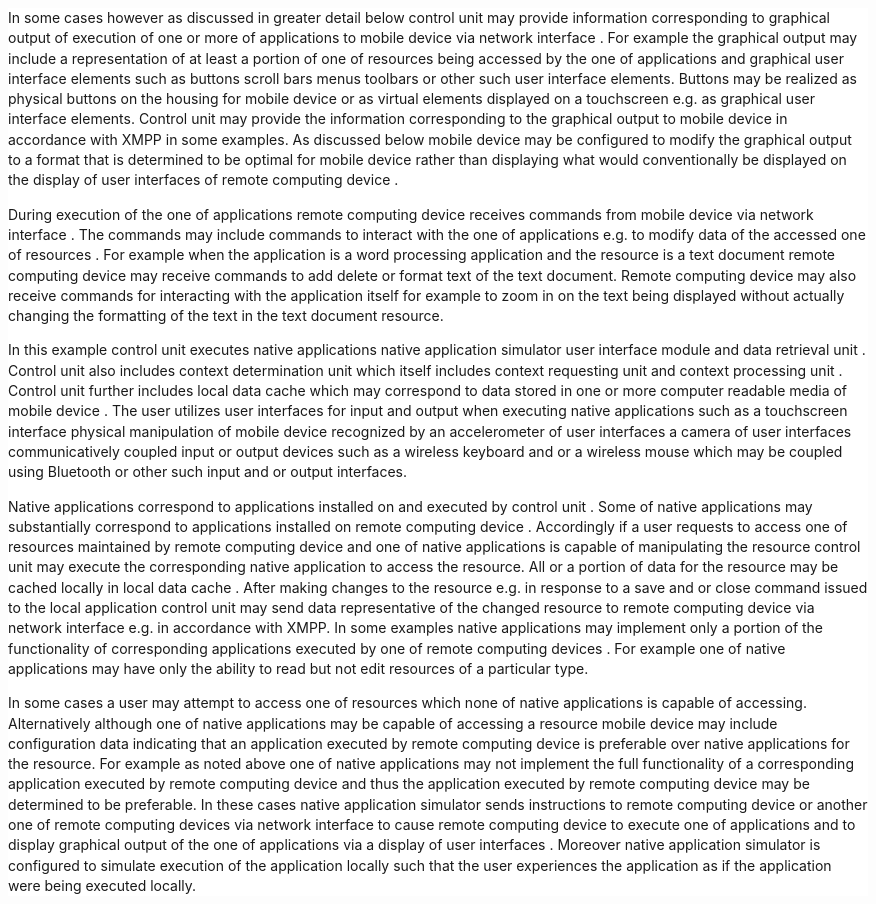 In some cases however as discussed in greater detail below control unit may provide information corresponding to graphical output of execution of one or more of applications to mobile device via network interface . For example the graphical output may include a representation of at least a portion of one of resources being accessed by the one of applications and graphical user interface elements such as buttons scroll bars menus toolbars or other such user interface elements. Buttons may be realized as physical buttons on the housing for mobile device or as virtual elements displayed on a touchscreen e.g. as graphical user interface elements. Control unit may provide the information corresponding to the graphical output to mobile device in accordance with XMPP in some examples. As discussed below mobile device may be configured to modify the graphical output to a format that is determined to be optimal for mobile device rather than displaying what would conventionally be displayed on the display of user interfaces of remote computing device .

During execution of the one of applications remote computing device receives commands from mobile device via network interface . The commands may include commands to interact with the one of applications e.g. to modify data of the accessed one of resources . For example when the application is a word processing application and the resource is a text document remote computing device may receive commands to add delete or format text of the text document. Remote computing device may also receive commands for interacting with the application itself for example to zoom in on the text being displayed without actually changing the formatting of the text in the text document resource.

In this example control unit executes native applications native application simulator user interface module and data retrieval unit . Control unit also includes context determination unit which itself includes context requesting unit and context processing unit . Control unit further includes local data cache which may correspond to data stored in one or more computer readable media of mobile device . The user utilizes user interfaces for input and output when executing native applications such as a touchscreen interface physical manipulation of mobile device recognized by an accelerometer of user interfaces a camera of user interfaces communicatively coupled input or output devices such as a wireless keyboard and or a wireless mouse which may be coupled using Bluetooth or other such input and or output interfaces.

Native applications correspond to applications installed on and executed by control unit . Some of native applications may substantially correspond to applications installed on remote computing device . Accordingly if a user requests to access one of resources maintained by remote computing device and one of native applications is capable of manipulating the resource control unit may execute the corresponding native application to access the resource. All or a portion of data for the resource may be cached locally in local data cache . After making changes to the resource e.g. in response to a save and or close command issued to the local application control unit may send data representative of the changed resource to remote computing device via network interface e.g. in accordance with XMPP. In some examples native applications may implement only a portion of the functionality of corresponding applications executed by one of remote computing devices . For example one of native applications may have only the ability to read but not edit resources of a particular type.

In some cases a user may attempt to access one of resources which none of native applications is capable of accessing. Alternatively although one of native applications may be capable of accessing a resource mobile device may include configuration data indicating that an application executed by remote computing device is preferable over native applications for the resource. For example as noted above one of native applications may not implement the full functionality of a corresponding application executed by remote computing device and thus the application executed by remote computing device may be determined to be preferable. In these cases native application simulator sends instructions to remote computing device or another one of remote computing devices via network interface to cause remote computing device to execute one of applications and to display graphical output of the one of applications via a display of user interfaces . Moreover native application simulator is configured to simulate execution of the application locally such that the user experiences the application as if the application were being executed locally.
